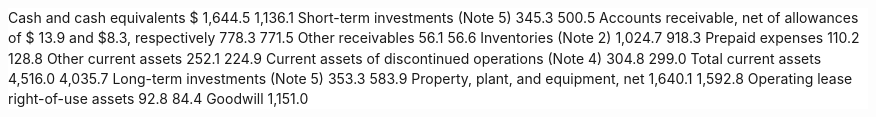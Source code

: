 </tr>
<tr>
<td>Cash and cash equivalents</td>
<td>$ 1,644.5</td>
<td>1,136.1</td>
</tr>
<tr>
<td>Short-term investments (Note 5)</td>
<td>345.3</td>
<td>500.5</td>
</tr>
<tr>
<td>Accounts receivable, net of allowances of $ 13.9 and $8.3, respectively</td>
<td>778.3</td>
<td>771.5</td>
</tr>
<tr>
<td>Other receivables</td>
<td>56.1</td>
<td>56.6</td>
</tr>
<tr>
<td>Inventories (Note 2)</td>
<td>1,024.7</td>
<td>918.3</td>
</tr>
<tr>
<td>Prepaid expenses</td>
<td>110.2</td>
<td>128.8</td>
</tr>
<tr>
<td>Other current assets</td>
<td>252.1</td>
<td>224.9</td>
</tr>
<tr>
<td>Current assets of discontinued operations (Note 4)</td>
<td>304.8</td>
<td>299.0</td>
</tr>
<tr>
<td>Total current assets</td>
<td>4,516.0</td>
<td>4,035.7</td>
</tr>
<tr>
<td>Long-term investments (Note 5)</td>
<td>353.3</td>
<td>583.9</td>
</tr>
<tr>
<td>Property, plant, and equipment, net</td>
<td>1,640.1</td>
<td>1,592.8</td>
</tr>
<tr>
<td>Operating lease right-of-use assets</td>
<td>92.8</td>
<td>84.4</td>
</tr>
<tr>
<td>Goodwill</td>
<td>1,151.0</td>
